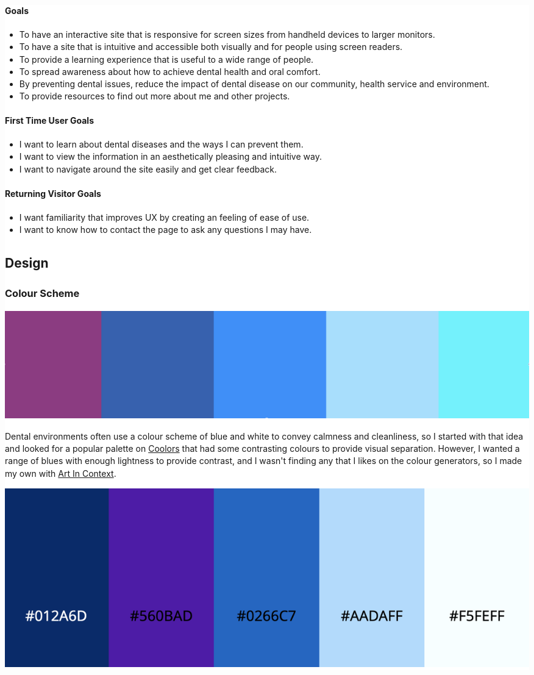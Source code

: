#### Goals

- To have an interactive site that is responsive for screen sizes from handheld devices to larger monitors.
- To have a site that is intuitive and accessible both visually and for people using screen readers.
- To provide a learning experience that is useful to a wide range of people.
- To spread awareness about how to achieve dental health and oral comfort.
- By preventing dental issues, reduce the impact of dental disease on our community, health service and environment.
- To provide resources to find out more about me and other projects.

#### First Time User Goals

- I want to learn about dental diseases and the ways I can prevent them.
- I want to view the information in an aesthetically pleasing and intuitive way.
- I want to navigate around the site easily and get clear feedback.

#### Returning Visitor Goals

- I want familiarity that improves UX by creating an feeling of ease of use.
- I want to know how to contact the page to ask any questions I may have.

## Design

### Colour Scheme

![Coolors Colour Palette in blues and a dark pink](docs/coolors-palette-pp2.png "Coolors Colour Palette")

Dental environments often use a colour scheme of blue and white to convey calmness and cleanliness, so I started with that idea and looked for a popular palette on [Coolors](https://coolors.co/) that had some contrasting colours to provide visual separation.
However, I wanted a range of blues with enough lightness to provide contrast, and I wasn't finding any that I likes on the colour generators, so I made my own with [Art In Context](https://artincontext.org/color-palette-generator/).

![Custom Colour Palette with blues from navy to almost white and a purple](docs/artincontext-colour-palette-pp2.png "Custom Colour Palette")
